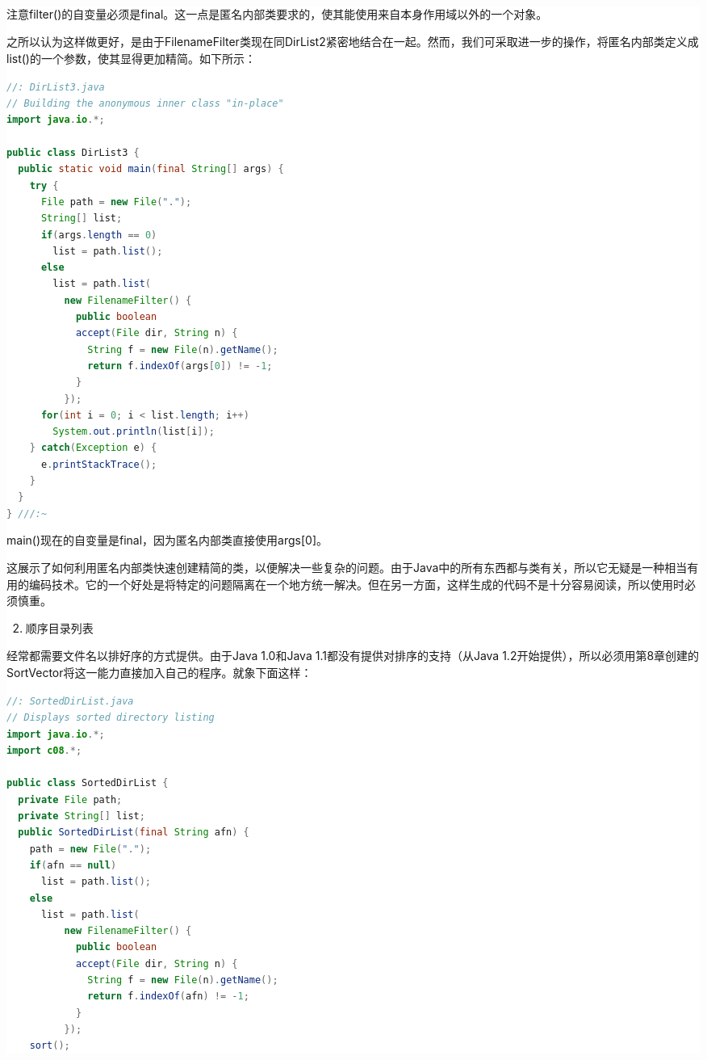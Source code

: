 注意filter()的自变量必须是final。这一点是匿名内部类要求的，使其能使用来自本身作用域以外的一个对象。

之所以认为这样做更好，是由于FilenameFilter类现在同DirList2紧密地结合在一起。然而，我们可采取进一步的操作，将匿名内部类定义成list()的一个参数，使其显得更加精简。如下所示：

``` Java
//: DirList3.java
// Building the anonymous inner class "in-place"
import java.io.*;

public class DirList3 {
  public static void main(final String[] args) {
    try {
      File path = new File(".");
      String[] list;
      if(args.length == 0)
        list = path.list();
      else 
        list = path.list(
          new FilenameFilter() {
            public boolean 
            accept(File dir, String n) {
              String f = new File(n).getName();
              return f.indexOf(args[0]) != -1;
            }
          });
      for(int i = 0; i < list.length; i++)
        System.out.println(list[i]);
    } catch(Exception e) {
      e.printStackTrace();
    }
  }
} ///:~
```

main()现在的自变量是final，因为匿名内部类直接使用args[0]。

这展示了如何利用匿名内部类快速创建精简的类，以便解决一些复杂的问题。由于Java中的所有东西都与类有关，所以它无疑是一种相当有用的编码技术。它的一个好处是将特定的问题隔离在一个地方统一解决。但在另一方面，这样生成的代码不是十分容易阅读，所以使用时必须慎重。

2. 顺序目录列表

经常都需要文件名以排好序的方式提供。由于Java 1.0和Java 1.1都没有提供对排序的支持（从Java 1.2开始提供），所以必须用第8章创建的SortVector将这一能力直接加入自己的程序。就象下面这样：

``` Java
//: SortedDirList.java
// Displays sorted directory listing
import java.io.*;
import c08.*;

public class SortedDirList {
  private File path;
  private String[] list;
  public SortedDirList(final String afn) {
    path = new File(".");
    if(afn == null)
      list = path.list();
    else
      list = path.list(
          new FilenameFilter() {
            public boolean 
            accept(File dir, String n) {
              String f = new File(n).getName();
              return f.indexOf(afn) != -1;
            }
          });
    sort();
```